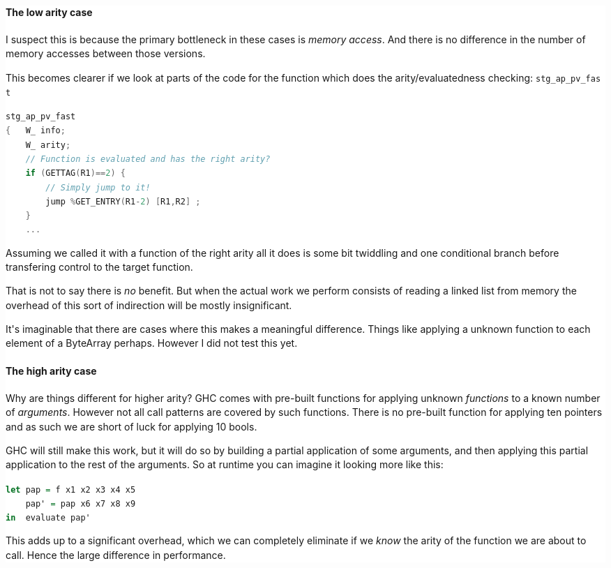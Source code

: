 #### The low arity case

I suspect this is because the primary bottleneck in these cases is *memory access*. And there is no difference in
the number of memory accesses between those versions.

This becomes clearer if we look at parts of the code for the function which does the
arity/evaluatedness checking: `stg_ap_pv_fast`

```C
stg_ap_pv_fast
{   W_ info;
    W_ arity;
    // Function is evaluated and has the right arity?
    if (GETTAG(R1)==2) {
        // Simply jump to it!
        jump %GET_ENTRY(R1-2) [R1,R2] ;
    }
    ...
```

Assuming we called it with a function of the right arity all it does is some bit twiddling and one conditional
branch before transfering control to the target function.

That is not to say there is *no* benefit. But when the actual work we perform consists of reading a linked list
from memory the overhead of this sort of indirection will be mostly insignificant.

It's imaginable that there are cases where this makes a meaningful difference. Things like applying a unknown function
to each element of a ByteArray perhaps. However I did not test this yet.

#### The high arity case

Why are things different for higher arity? GHC comes with pre-built functions for applying unknown *functions* to a
known number of *arguments*. However not all call patterns are covered by such functions. There is no pre-built
function for applying ten pointers and as such we are short of luck for applying 10 bools.

GHC will still make this work, but it will do so by building a partial application of some arguments, and
then applying this partial application to the rest of the arguments. So at runtime you can imagine it looking more like
this:

```haskell
let pap = f x1 x2 x3 x4 x5
    pap' = pap x6 x7 x8 x9
in  evaluate pap'
```

This adds up to a significant overhead, which we can completely eliminate if we *know* the arity of the function we
are about to call. Hence the large difference in performance.
